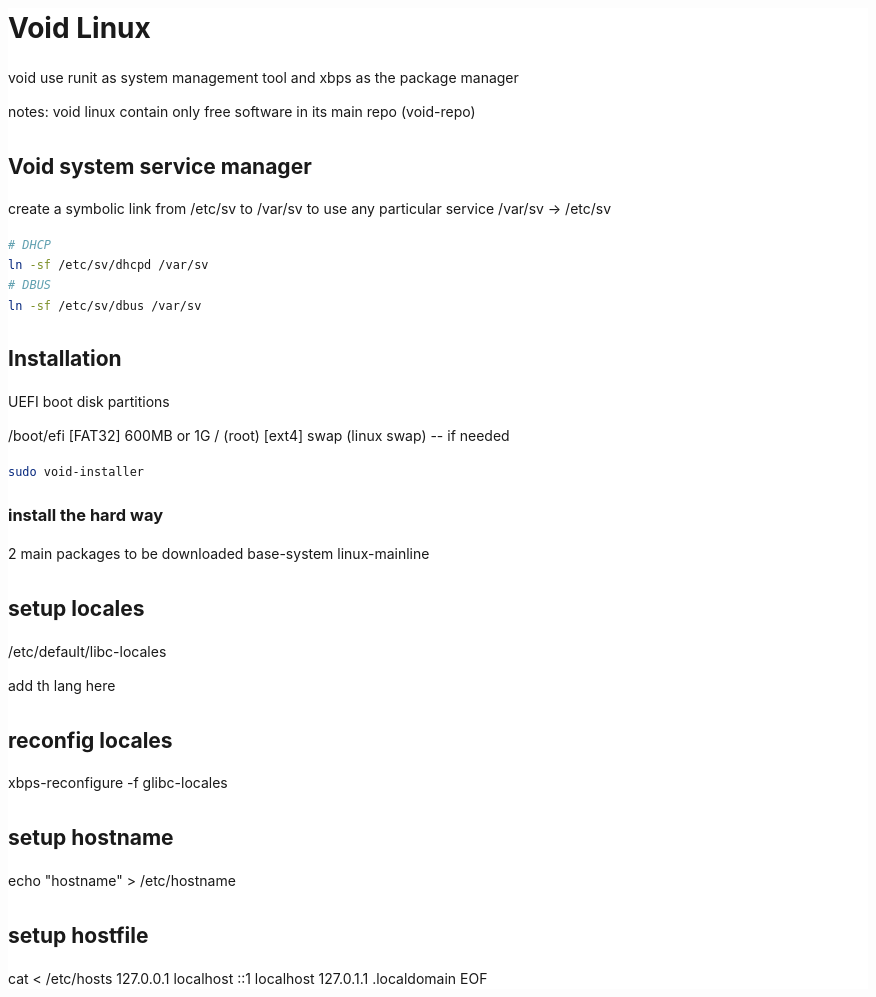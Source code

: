 # Void Linux

void use runit as system management tool and xbps as the package manager

notes: void linux contain only free software in its main repo (void-repo)


## Void system service manager
create a symbolic link from /etc/sv to /var/sv to use any particular service
/var/sv -> /etc/sv

```sh
# DHCP
ln -sf /etc/sv/dhcpd /var/sv
# DBUS
ln -sf /etc/sv/dbus /var/sv

```

## Installation
UEFI boot disk partitions

/boot/efi [FAT32] 600MB or 1G
/ (root) [ext4]
swap (linux swap) -- if needed

```sh
sudo void-installer
```

### install the hard way

2 main packages to be downloaded
base-system
linux-mainline

## setup locales
/etc/default/libc-locales

add th lang here

## reconfig locales
xbps-reconfigure -f glibc-locales

## setup hostname
echo "hostname" > /etc/hostname

## setup hostfile
cat <<EOF > /etc/hosts
127.0.0.1 localhost
::1 localhost
127.0.1.1 <hostname>.localdomain <hostname>
EOF
